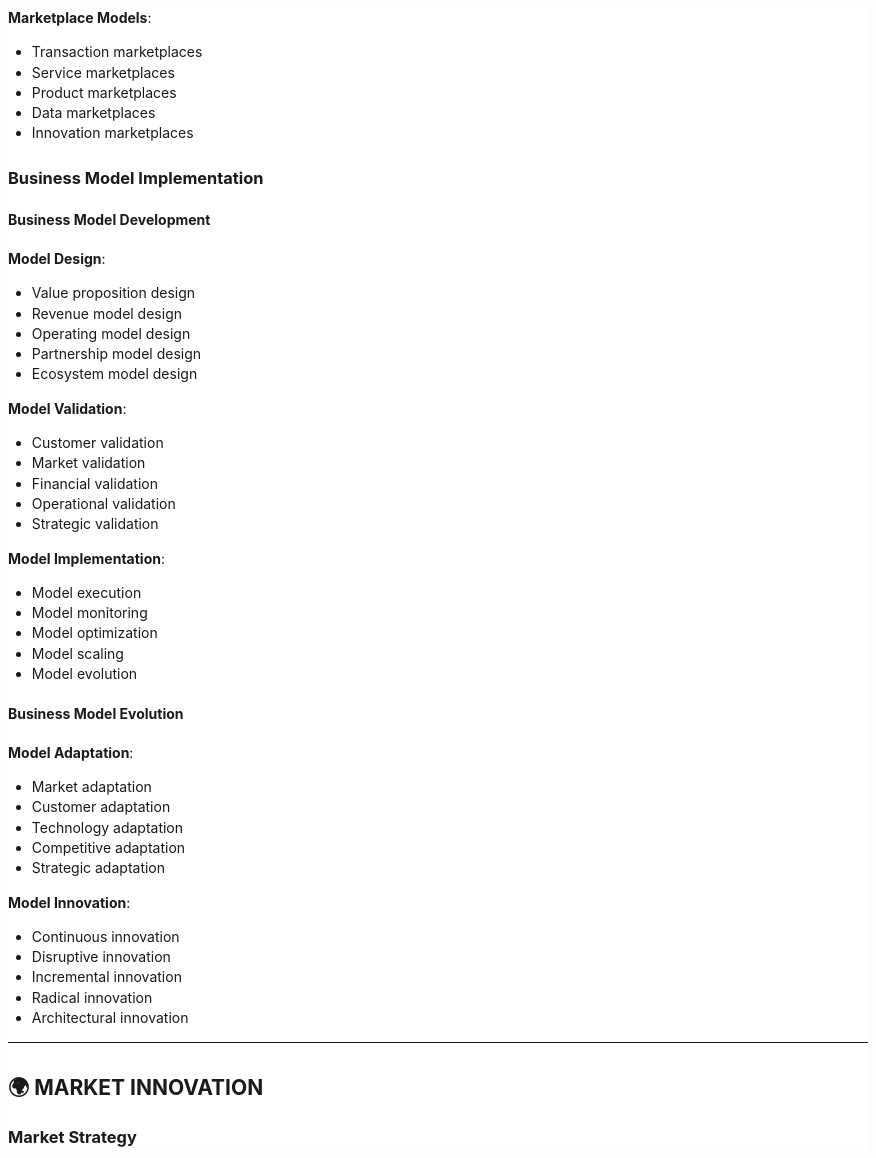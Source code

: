 **Marketplace Models**:
- Transaction marketplaces
- Service marketplaces
- Product marketplaces
- Data marketplaces
- Innovation marketplaces

### Business Model Implementation

#### Business Model Development

**Model Design**:
- Value proposition design
- Revenue model design
- Operating model design
- Partnership model design
- Ecosystem model design

**Model Validation**:
- Customer validation
- Market validation
- Financial validation
- Operational validation
- Strategic validation

**Model Implementation**:
- Model execution
- Model monitoring
- Model optimization
- Model scaling
- Model evolution

#### Business Model Evolution

**Model Adaptation**:
- Market adaptation
- Customer adaptation
- Technology adaptation
- Competitive adaptation
- Strategic adaptation

**Model Innovation**:
- Continuous innovation
- Disruptive innovation
- Incremental innovation
- Radical innovation
- Architectural innovation

---

## 🌍 MARKET INNOVATION

### Market Strategy
